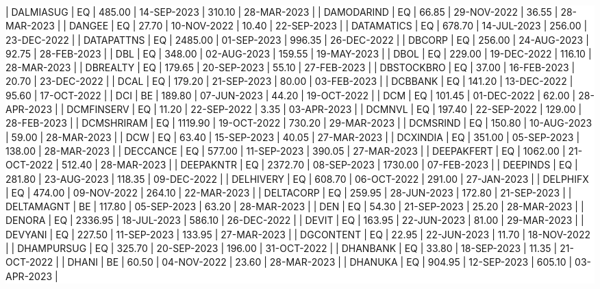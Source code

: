 | DALMIASUG | EQ | 485.00 | 14-SEP-2023 | 310.10 | 28-MAR-2023 |
| DAMODARIND | EQ | 66.85 | 29-NOV-2022 | 36.55 | 28-MAR-2023 |
| DANGEE | EQ | 27.70 | 10-NOV-2022 | 10.40 | 22-SEP-2023 |
| DATAMATICS | EQ | 678.70 | 14-JUL-2023 | 256.00 | 23-DEC-2022 |
| DATAPATTNS | EQ | 2485.00 | 01-SEP-2023 | 996.35 | 26-DEC-2022 |
| DBCORP | EQ | 256.00 | 24-AUG-2023 | 92.75 | 28-FEB-2023 |
| DBL | EQ | 348.00 | 02-AUG-2023 | 159.55 | 19-MAY-2023 |
| DBOL | EQ | 229.00 | 19-DEC-2022 | 116.10 | 28-MAR-2023 |
| DBREALTY | EQ | 179.65 | 20-SEP-2023 | 55.10 | 27-FEB-2023 |
| DBSTOCKBRO | EQ | 37.00 | 16-FEB-2023 | 20.70 | 23-DEC-2022 |
| DCAL | EQ | 179.20 | 21-SEP-2023 | 80.00 | 03-FEB-2023 |
| DCBBANK | EQ | 141.20 | 13-DEC-2022 | 95.60 | 17-OCT-2022 |
| DCI | BE | 189.80 | 07-JUN-2023 | 44.20 | 19-OCT-2022 |
| DCM | EQ | 101.45 | 01-DEC-2022 | 62.00 | 28-APR-2023 |
| DCMFINSERV | EQ | 11.20 | 22-SEP-2022 | 3.35 | 03-APR-2023 |
| DCMNVL | EQ | 197.40 | 22-SEP-2022 | 129.00 | 28-FEB-2023 |
| DCMSHRIRAM | EQ | 1119.90 | 19-OCT-2022 | 730.20 | 29-MAR-2023 |
| DCMSRIND | EQ | 150.80 | 10-AUG-2023 | 59.00 | 28-MAR-2023 |
| DCW | EQ | 63.40 | 15-SEP-2023 | 40.05 | 27-MAR-2023 |
| DCXINDIA | EQ | 351.00 | 05-SEP-2023 | 138.00 | 28-MAR-2023 |
| DECCANCE | EQ | 577.00 | 11-SEP-2023 | 390.05 | 27-MAR-2023 |
| DEEPAKFERT | EQ | 1062.00 | 21-OCT-2022 | 512.40 | 28-MAR-2023 |
| DEEPAKNTR | EQ | 2372.70 | 08-SEP-2023 | 1730.00 | 07-FEB-2023 |
| DEEPINDS | EQ | 281.80 | 23-AUG-2023 | 118.35 | 09-DEC-2022 |
| DELHIVERY | EQ | 608.70 | 06-OCT-2022 | 291.00 | 27-JAN-2023 |
| DELPHIFX | EQ | 474.00 | 09-NOV-2022 | 264.10 | 22-MAR-2023 |
| DELTACORP | EQ | 259.95 | 28-JUN-2023 | 172.80 | 21-SEP-2023 |
| DELTAMAGNT | BE | 117.80 | 05-SEP-2023 | 63.20 | 28-MAR-2023 |
| DEN | EQ | 54.30 | 21-SEP-2023 | 25.20 | 28-MAR-2023 |
| DENORA | EQ | 2336.95 | 18-JUL-2023 | 586.10 | 26-DEC-2022 |
| DEVIT | EQ | 163.95 | 22-JUN-2023 | 81.00 | 29-MAR-2023 |
| DEVYANI | EQ | 227.50 | 11-SEP-2023 | 133.95 | 27-MAR-2023 |
| DGCONTENT | EQ | 22.95 | 22-JUN-2023 | 11.70 | 18-NOV-2022 |
| DHAMPURSUG | EQ | 325.70 | 20-SEP-2023 | 196.00 | 31-OCT-2022 |
| DHANBANK | EQ | 33.80 | 18-SEP-2023 | 11.35 | 21-OCT-2022 |
| DHANI | BE | 60.50 | 04-NOV-2022 | 23.60 | 28-MAR-2023 |
| DHANUKA | EQ | 904.95 | 12-SEP-2023 | 605.10 | 03-APR-2023 |